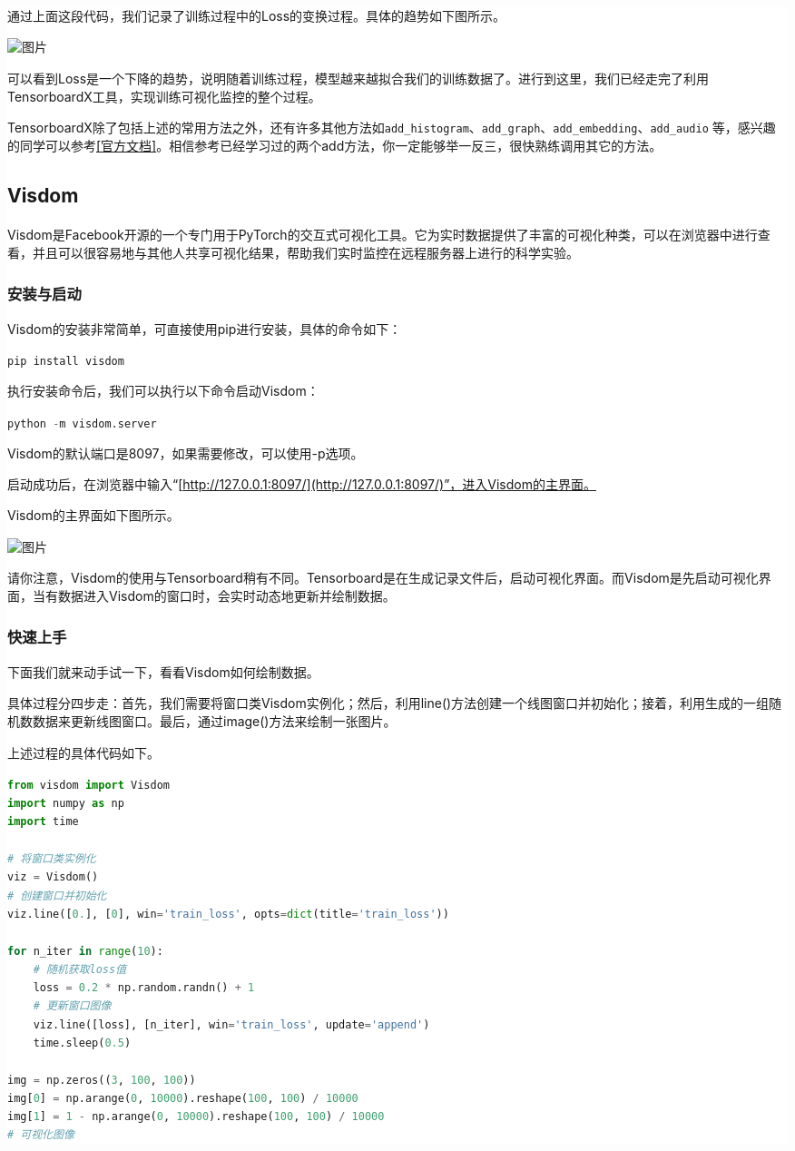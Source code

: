 通过上面这段代码，我们记录了训练过程中的Loss的变换过程。具体的趋势如下图所示。

![图片](https://static001.geekbang.org/resource/image/df/48/df021d742b09180fb267652fca440d48.png?wh=750x656)

可以看到Loss是一个下降的趋势，说明随着训练过程，模型越来越拟合我们的训练数据了。进行到这里，我们已经走完了利用TensorboardX工具，实现训练可视化监控的整个过程。

TensorboardX除了包括上述的常用方法之外，还有许多其他方法如`add_histogram`、`add_graph`、`add_embedding`、`add_audio` 等，感兴趣的同学可以参考[\[官方文档\]](https://pytorch.org/docs/stable/tensorboard.html)。相信参考已经学习过的两个add方法，你一定能够举一反三，很快熟练调用其它的方法。

## Visdom

Visdom是Facebook开源的一个专门用于PyTorch的交互式可视化工具。它为实时数据提供了丰富的可视化种类，可以在浏览器中进行查看，并且可以很容易地与其他人共享可视化结果，帮助我们实时监控在远程服务器上进行的科学实验。

### 安装与启动

Visdom的安装非常简单，可直接使用pip进行安装，具体的命令如下：

```python
pip install visdom
```

执行安装命令后，我们可以执行以下命令启动Visdom：

```python
python -m visdom.server
```

Visdom的默认端口是8097，如果需要修改，可以使用-p选项。

启动成功后，在浏览器中输入“[http://127.0.0.1:8097/](http://127.0.0.1:8097/)”，进入Visdom的主界面。

Visdom的主界面如下图所示。

![图片](https://static001.geekbang.org/resource/image/99/a8/99d3a7d1ayya17cb625a6f8a567e2aa8.jpg?wh=1920x460)

请你注意，Visdom的使用与Tensorboard稍有不同。Tensorboard是在生成记录文件后，启动可视化界面。而Visdom是先启动可视化界面，当有数据进入Visdom的窗口时，会实时动态地更新并绘制数据。

### 快速上手

下面我们就来动手试一下，看看Visdom如何绘制数据。

具体过程分四步走：首先，我们需要将窗口类Visdom实例化；然后，利用line()方法创建一个线图窗口并初始化；接着，利用生成的一组随机数数据来更新线图窗口。最后，通过image()方法来绘制一张图片。

上述过程的具体代码如下。

```python
from visdom import Visdom
import numpy as np
import time

# 将窗口类实例化
viz = Visdom() 
# 创建窗口并初始化
viz.line([0.], [0], win='train_loss', opts=dict(title='train_loss'))

for n_iter in range(10):
    # 随机获取loss值
    loss = 0.2 * np.random.randn() + 1
    # 更新窗口图像
    viz.line([loss], [n_iter], win='train_loss', update='append')
    time.sleep(0.5)

img = np.zeros((3, 100, 100))
img[0] = np.arange(0, 10000).reshape(100, 100) / 10000
img[1] = 1 - np.arange(0, 10000).reshape(100, 100) / 10000
# 可视化图像
```